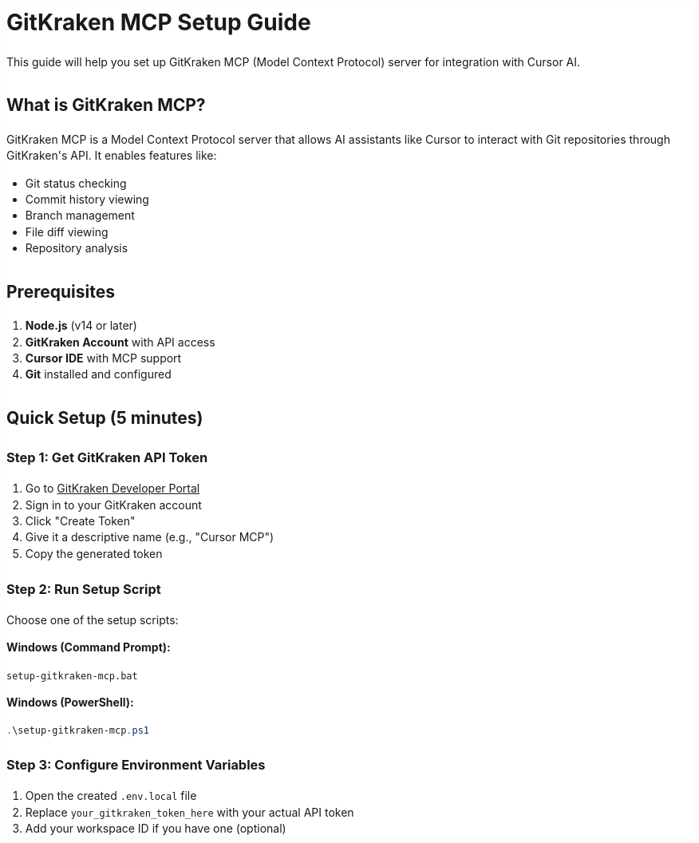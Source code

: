 # GitKraken MCP Setup Guide

This guide will help you set up GitKraken MCP (Model Context Protocol) server for integration with Cursor AI.

## What is GitKraken MCP?

GitKraken MCP is a Model Context Protocol server that allows AI assistants like Cursor to interact with Git repositories through GitKraken's API. It enables features like:

- Git status checking
- Commit history viewing
- Branch management
- File diff viewing
- Repository analysis

## Prerequisites

1. **Node.js** (v14 or later)
2. **GitKraken Account** with API access
3. **Cursor IDE** with MCP support
4. **Git** installed and configured

## Quick Setup (5 minutes)

### Step 1: Get GitKraken API Token

1. Go to [GitKraken Developer Portal](https://app.gitkraken.com/user-profile/tokens)
2. Sign in to your GitKraken account
3. Click "Create Token"
4. Give it a descriptive name (e.g., "Cursor MCP")
5. Copy the generated token

### Step 2: Run Setup Script

Choose one of the setup scripts:

**Windows (Command Prompt):**
```cmd
setup-gitkraken-mcp.bat
```

**Windows (PowerShell):**
```powershell
.\setup-gitkraken-mcp.ps1
```

### Step 3: Configure Environment Variables

1. Open the created `.env.local` file
2. Replace `your_gitkraken_token_here` with your actual API token
3. Add your workspace ID if you have one (optional)

